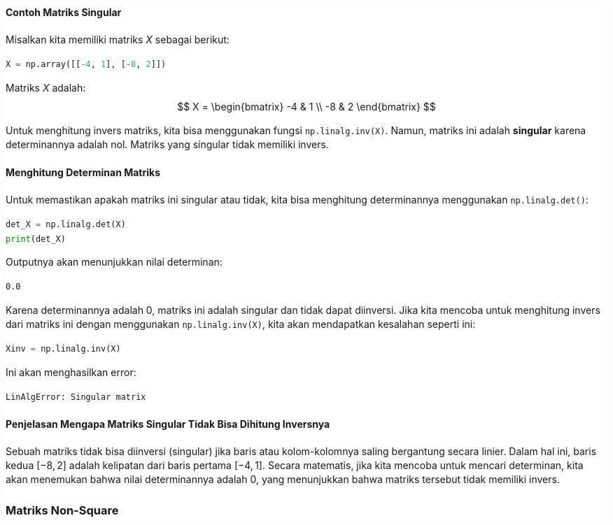#### Contoh Matriks Singular

Misalkan kita memiliki matriks $X$ sebagai berikut:

```python
X = np.array([[-4, 1], [-8, 2]])
```

Matriks $X$ adalah:
$$
X =
\begin{bmatrix}
-4 & 1 \\
-8 & 2
\end{bmatrix}
$$

Untuk menghitung invers matriks, kita bisa menggunakan fungsi `np.linalg.inv(X)`. Namun, matriks ini adalah **singular** karena determinannya adalah nol. Matriks yang singular tidak memiliki invers.

#### Menghitung Determinan Matriks

Untuk memastikan apakah matriks ini singular atau tidak, kita bisa menghitung determinannya menggunakan `np.linalg.det()`:

```python
det_X = np.linalg.det(X)
print(det_X)
```

Outputnya akan menunjukkan nilai determinan:

```
0.0
```

Karena determinannya adalah 0, matriks ini adalah singular dan tidak dapat diinversi. Jika kita mencoba untuk menghitung invers dari matriks ini dengan menggunakan `np.linalg.inv(X)`, kita akan mendapatkan kesalahan seperti ini:

```python
Xinv = np.linalg.inv(X)
```

Ini akan menghasilkan error:

```
LinAlgError: Singular matrix
```

#### Penjelasan Mengapa Matriks Singular Tidak Bisa Dihitung Inversnya

Sebuah matriks tidak bisa diinversi (singular) jika baris atau kolom-kolomnya saling bergantung secara linier. Dalam hal ini, baris kedua $[-8, 2]$ adalah kelipatan dari baris pertama $[-4, 1]$. Secara matematis, jika kita mencoba untuk mencari determinan, kita akan menemukan bahwa nilai determinannya adalah 0, yang menunjukkan bahwa matriks tersebut tidak memiliki invers.

### Matriks Non-Square
